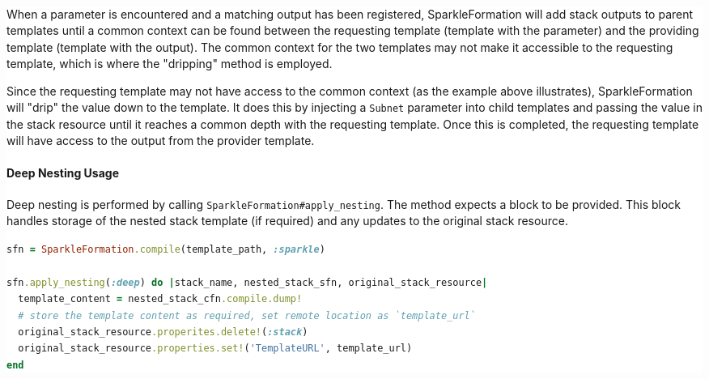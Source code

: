 When a parameter is encountered and a matching output has been registered, SparkleFormation will
add stack outputs to parent templates until a common context can be found between the requesting
template (template with the parameter) and the providing template (template with the output). The
common context for the two templates may not make it accessible to the requesting template, which is
where the "dripping" method is employed.

Since the requesting template may not have access to the common context (as the example above illustrates),
SparkleFormation will "drip" the value down to the template. It does this by injecting a `Subnet` parameter
into child templates and passing the value in the stack resource until it reaches a common depth with
the requesting template. Once this is completed, the requesting template will have access to the output
from the provider template.

#### Deep Nesting Usage

Deep nesting is performed by calling `SparkleFormation#apply_nesting`.
The method expects a block to be provided. This block handles storage
of the nested stack template (if required) and any updates to the
original stack resource.

~~~ruby
sfn = SparkleFormation.compile(template_path, :sparkle)

sfn.apply_nesting(:deep) do |stack_name, nested_stack_sfn, original_stack_resource|
  template_content = nested_stack_cfn.compile.dump!
  # store the template content as required, set remote location as `template_url`
  original_stack_resource.properites.delete!(:stack)
  original_stack_resource.properties.set!('TemplateURL', template_url)
end
~~~
